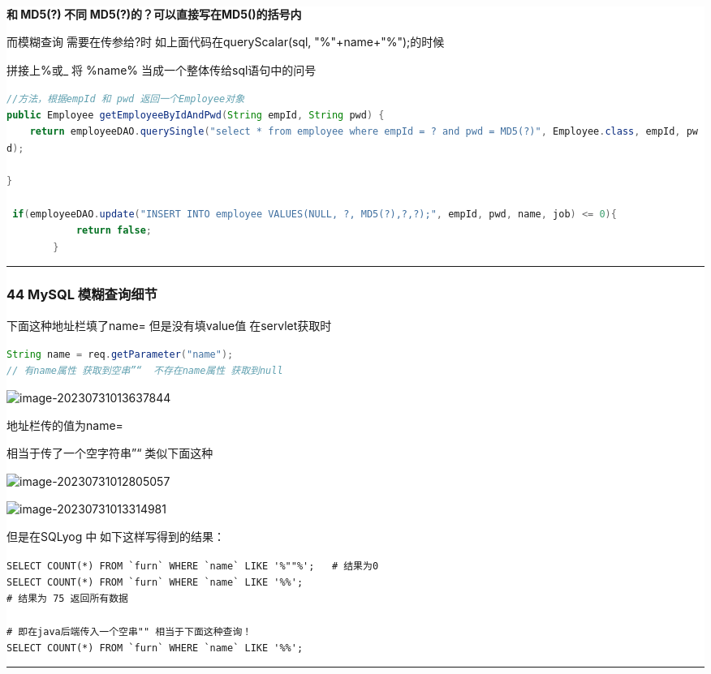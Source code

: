 **和 MD5(?) 不同** 	 **MD5(?)的？可以直接写在MD5()的括号内**

而模糊查询 需要在传参给?时 如上面代码在queryScalar(sql, "%"+name+"%");的时候

拼接上%或_  将 %name% 当成一个整体传给sql语句中的问号	

```java
//方法，根据empId 和 pwd 返回一个Employee对象
public Employee getEmployeeByIdAndPwd(String empId, String pwd) {
    return employeeDAO.querySingle("select * from employee where empId = ? and pwd = MD5(?)", Employee.class, empId, pwd);

}

 if(employeeDAO.update("INSERT INTO employee VALUES(NULL, ?, MD5(?),?,?);", empId, pwd, name, job) <= 0){
            return false;
        }
```

---



### 44  MySQL 模糊查询细节

下面这种地址栏填了name=	但是没有填value值	在servlet获取时

```java
String name = req.getParameter("name");
// 有name属性 获取到空串”“	不存在name属性 获取到null

```

![image-20230731013637844](https://raw.githubusercontent.com/EXsYang/PicGo-images-hosting/main/images/image-20230731013637844.png)

地址栏传的值为name=	

相当于传了一个空字符串”“	类似下面这种

![image-20230731012805057](https://raw.githubusercontent.com/EXsYang/PicGo-images-hosting/main/images/image-20230731012805057.png)

![image-20230731013314981](https://raw.githubusercontent.com/EXsYang/PicGo-images-hosting/main/images/image-20230731013314981.png)

但是在SQLyog 中 如下这样写得到的结果：

~~~mysql
SELECT COUNT(*) FROM `furn` WHERE `name` LIKE '%""%';	# 结果为0
SELECT COUNT(*) FROM `furn` WHERE `name` LIKE '%%';	
# 结果为 75 返回所有数据

# 即在java后端传入一个空串"" 相当于下面这种查询！
SELECT COUNT(*) FROM `furn` WHERE `name` LIKE '%%';
~~~

---

